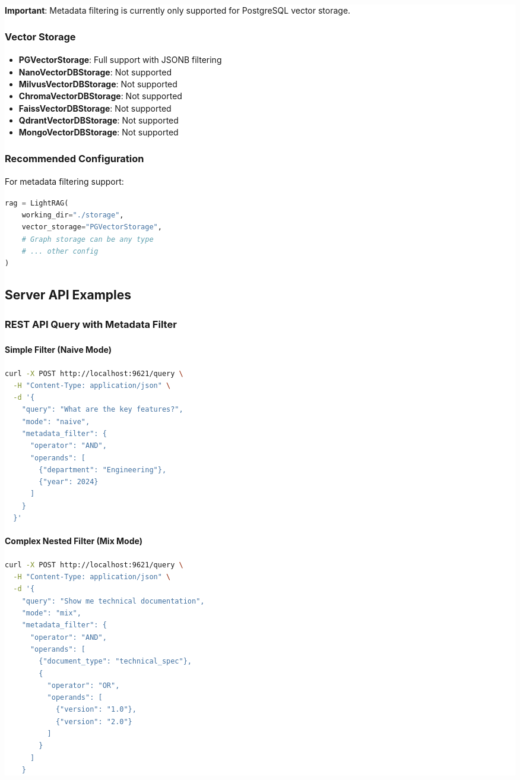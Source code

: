 **Important**: Metadata filtering is currently only supported for PostgreSQL vector storage.

### Vector Storage
- **PGVectorStorage**: Full support with JSONB filtering
- **NanoVectorDBStorage**:  Not supported
- **MilvusVectorDBStorage**:  Not supported
- **ChromaVectorDBStorage**:  Not supported
- **FaissVectorDBStorage**: Not supported
- **QdrantVectorDBStorage**:  Not supported
- **MongoVectorDBStorage**:  Not supported

### Recommended Configuration

For metadata filtering support:
```python
rag = LightRAG(
    working_dir="./storage",
    vector_storage="PGVectorStorage",
    # Graph storage can be any type
    # ... other config
)
```

## Server API Examples

### REST API Query with Metadata Filter

#### Simple Filter (Naive Mode)
```bash
curl -X POST http://localhost:9621/query \
  -H "Content-Type: application/json" \
  -d '{
    "query": "What are the key features?",
    "mode": "naive",
    "metadata_filter": {
      "operator": "AND",
      "operands": [
        {"department": "Engineering"},
        {"year": 2024}
      ]
    }
  }'
```

#### Complex Nested Filter (Mix Mode)
```bash
curl -X POST http://localhost:9621/query \
  -H "Content-Type: application/json" \
  -d '{
    "query": "Show me technical documentation",
    "mode": "mix",
    "metadata_filter": {
      "operator": "AND",
      "operands": [
        {"document_type": "technical_spec"},
        {
          "operator": "OR",
          "operands": [
            {"version": "1.0"},
            {"version": "2.0"}
          ]
        }
      ]
    }
```